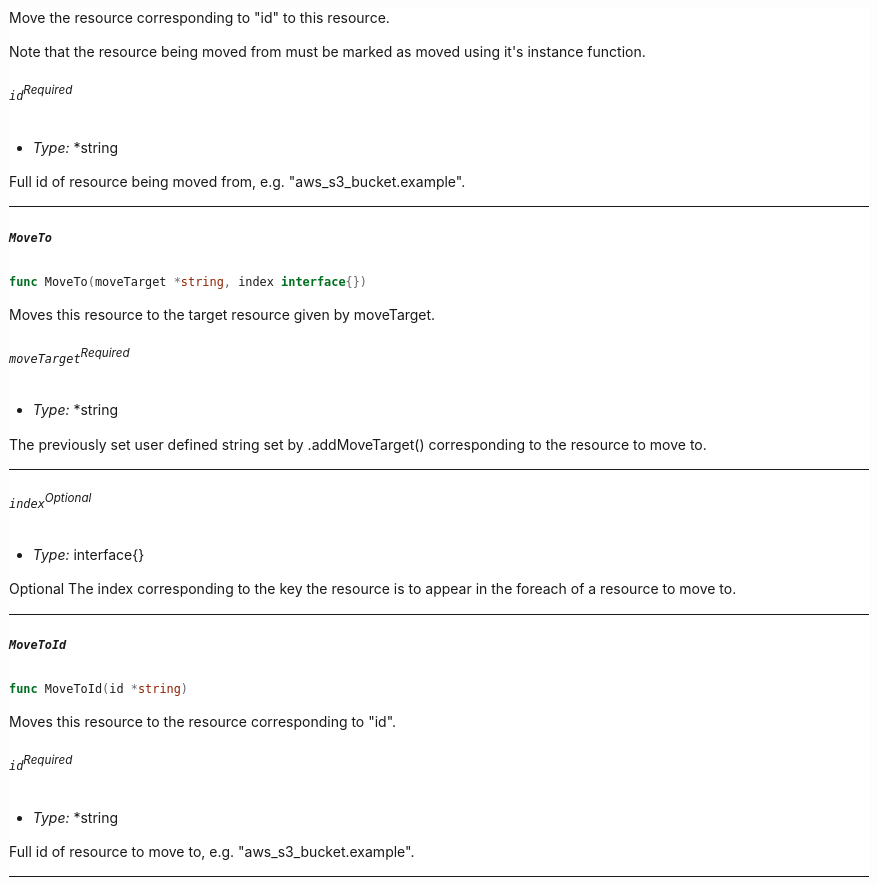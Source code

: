 Move the resource corresponding to "id" to this resource.

Note that the resource being moved from must be marked as moved using it's instance function.

###### `id`<sup>Required</sup> <a name="id" id="@cdktf/provider-nomad.aclPolicy.AclPolicy.moveFromId.parameter.id"></a>

- *Type:* *string

Full id of resource being moved from, e.g. "aws_s3_bucket.example".

---

##### `MoveTo` <a name="MoveTo" id="@cdktf/provider-nomad.aclPolicy.AclPolicy.moveTo"></a>

```go
func MoveTo(moveTarget *string, index interface{})
```

Moves this resource to the target resource given by moveTarget.

###### `moveTarget`<sup>Required</sup> <a name="moveTarget" id="@cdktf/provider-nomad.aclPolicy.AclPolicy.moveTo.parameter.moveTarget"></a>

- *Type:* *string

The previously set user defined string set by .addMoveTarget() corresponding to the resource to move to.

---

###### `index`<sup>Optional</sup> <a name="index" id="@cdktf/provider-nomad.aclPolicy.AclPolicy.moveTo.parameter.index"></a>

- *Type:* interface{}

Optional The index corresponding to the key the resource is to appear in the foreach of a resource to move to.

---

##### `MoveToId` <a name="MoveToId" id="@cdktf/provider-nomad.aclPolicy.AclPolicy.moveToId"></a>

```go
func MoveToId(id *string)
```

Moves this resource to the resource corresponding to "id".

###### `id`<sup>Required</sup> <a name="id" id="@cdktf/provider-nomad.aclPolicy.AclPolicy.moveToId.parameter.id"></a>

- *Type:* *string

Full id of resource to move to, e.g. "aws_s3_bucket.example".

---